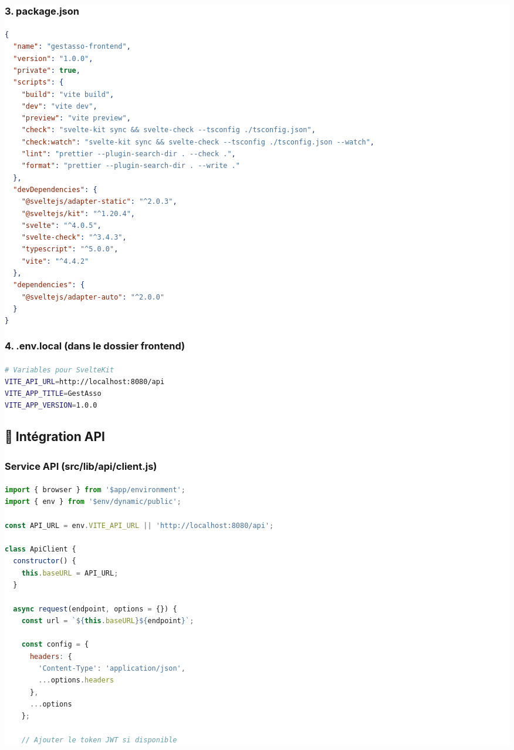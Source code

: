 ### 3. package.json
```json
{
  "name": "gestasso-frontend",
  "version": "1.0.0",
  "private": true,
  "scripts": {
    "build": "vite build",
    "dev": "vite dev",
    "preview": "vite preview",
    "check": "svelte-kit sync && svelte-check --tsconfig ./tsconfig.json",
    "check:watch": "svelte-kit sync && svelte-check --tsconfig ./tsconfig.json --watch",
    "lint": "prettier --plugin-search-dir . --check .",
    "format": "prettier --plugin-search-dir . --write ."
  },
  "devDependencies": {
    "@sveltejs/adapter-static": "^2.0.3",
    "@sveltejs/kit": "^1.20.4",
    "svelte": "^4.0.5",
    "svelte-check": "^3.4.3",
    "typescript": "^5.0.0",
    "vite": "^4.4.2"
  },
  "dependencies": {
    "@sveltejs/adapter-auto": "^2.0.0"
  }
}
```

### 4. .env.local (dans le dossier frontend)
```bash
# Variables pour SvelteKit
VITE_API_URL=http://localhost:8080/api
VITE_APP_TITLE=GestAsso
VITE_APP_VERSION=1.0.0
```

## 🔌 Intégration API

### Service API (src/lib/api/client.js)
```javascript
import { browser } from '$app/environment';
import { env } from '$env/dynamic/public';

const API_URL = env.VITE_API_URL || 'http://localhost:8080/api';

class ApiClient {
  constructor() {
    this.baseURL = API_URL;
  }

  async request(endpoint, options = {}) {
    const url = `${this.baseURL}${endpoint}`;
    
    const config = {
      headers: {
        'Content-Type': 'application/json',
        ...options.headers
      },
      ...options
    };

    // Ajouter le token JWT si disponible
```